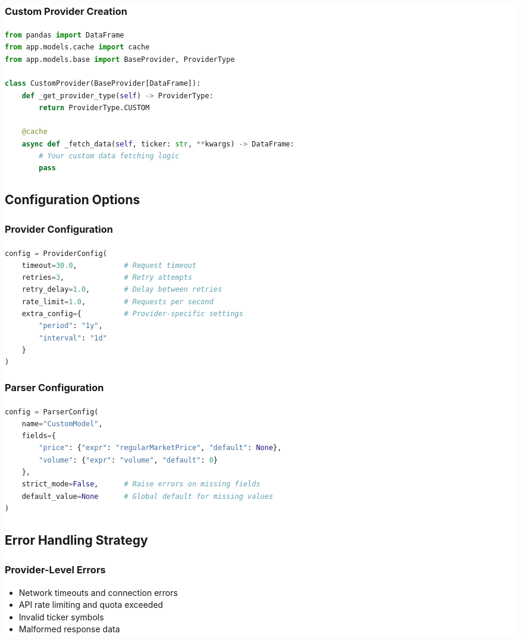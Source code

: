 ### Custom Provider Creation

```python
from pandas import DataFrame
from app.models.cache import cache
from app.models.base import BaseProvider, ProviderType

class CustomProvider(BaseProvider[DataFrame]):
    def _get_provider_type(self) -> ProviderType:
        return ProviderType.CUSTOM

    @cache
    async def _fetch_data(self, ticker: str, **kwargs) -> DataFrame:
        # Your custom data fetching logic
        pass
```

## Configuration Options

### Provider Configuration

```python
config = ProviderConfig(
    timeout=30.0,           # Request timeout
    retries=3,              # Retry attempts
    retry_delay=1.0,        # Delay between retries
    rate_limit=1.0,         # Requests per second
    extra_config={          # Provider-specific settings
        "period": "1y",
        "interval": "1d"
    }
)
```

### Parser Configuration

```python
config = ParserConfig(
    name="CustomModel",
    fields={
        "price": {"expr": "regularMarketPrice", "default": None},
        "volume": {"expr": "volume", "default": 0}
    },
    strict_mode=False,      # Raise errors on missing fields
    default_value=None      # Global default for missing values
)
```

## Error Handling Strategy

### Provider-Level Errors
- Network timeouts and connection errors
- API rate limiting and quota exceeded
- Invalid ticker symbols
- Malformed response data
